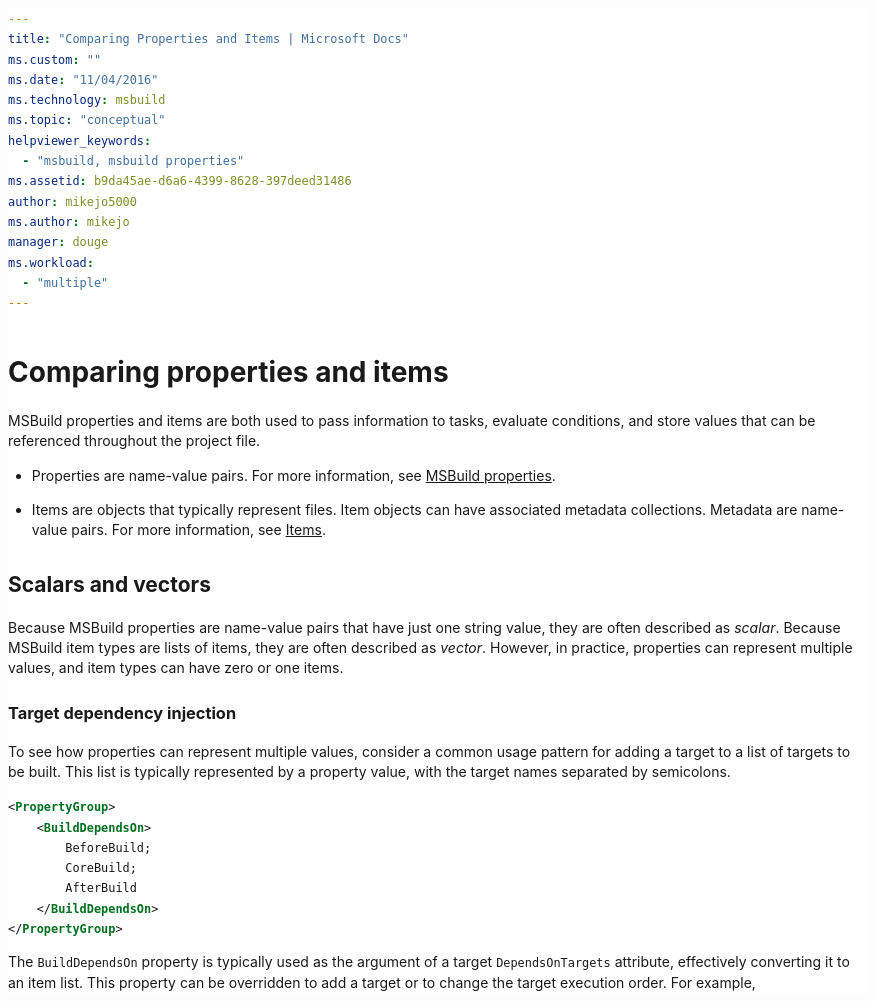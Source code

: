 ```yaml
---
title: "Comparing Properties and Items | Microsoft Docs"
ms.custom: ""
ms.date: "11/04/2016"
ms.technology: msbuild
ms.topic: "conceptual"
helpviewer_keywords: 
  - "msbuild, msbuild properties"
ms.assetid: b9da45ae-d6a6-4399-8628-397deed31486
author: mikejo5000
ms.author: mikejo
manager: douge
ms.workload: 
  - "multiple"
---
```

# Comparing properties and items
MSBuild properties and items are both used to pass information to tasks, evaluate conditions, and store values that can be referenced throughout the project file.  
  
-   Properties are name-value pairs. For more information, see [MSBuild properties](../msbuild/msbuild-properties.md).  
  
-   Items are objects that typically represent files. Item objects can have associated metadata collections. Metadata are name-value pairs. For more information, see [Items](../msbuild/msbuild-items.md).  
  
## Scalars and vectors  
 Because MSBuild properties are name-value pairs that have just one string value, they are often described as *scalar*. Because MSBuild item types are lists of items, they are often described as *vector*. However, in practice, properties can represent multiple values, and item types can have zero or one items.  
  
### Target dependency injection  
 To see how properties can represent multiple values, consider a common usage pattern for adding a target to a list of targets to be built. This list is typically represented by a property value, with the target names separated by semicolons.  
  
```xml  
<PropertyGroup>  
    <BuildDependsOn>  
        BeforeBuild;  
        CoreBuild;  
        AfterBuild  
    </BuildDependsOn>  
</PropertyGroup>  
```  
  
 The `BuildDependsOn` property is typically used as the argument of a target `DependsOnTargets` attribute, effectively converting it to an item list. This property can be overridden to add a target or to change the target execution order. For example,  
  